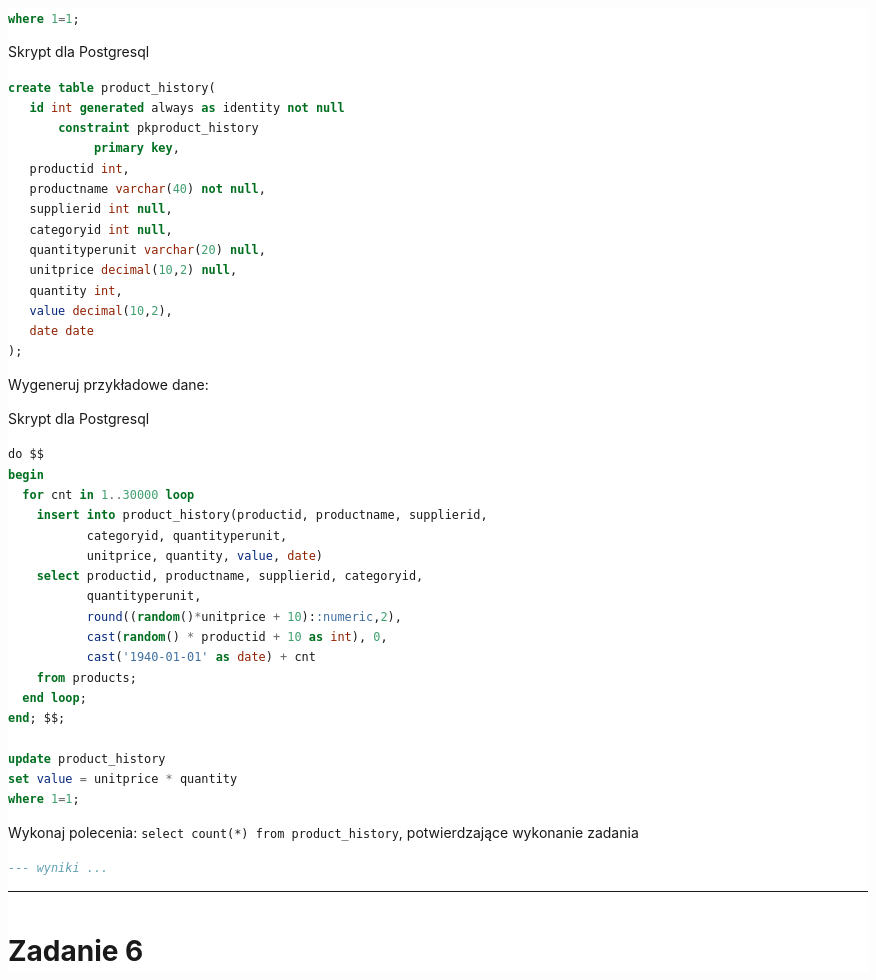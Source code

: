 ```sql
where 1=1;
```


Skrypt dla Postgresql

```sql
create table product_history(
   id int generated always as identity not null  
       constraint pkproduct_history
            primary key,
   productid int,
   productname varchar(40) not null,
   supplierid int null,
   categoryid int null,
   quantityperunit varchar(20) null,
   unitprice decimal(10,2) null,
   quantity int,
   value decimal(10,2),
   date date
);
```

Wygeneruj przykładowe dane:

Skrypt dla Postgresql

```sql
do $$  
begin  
  for cnt in 1..30000 loop  
    insert into product_history(productid, productname, supplierid,   
           categoryid, quantityperunit,  
           unitprice, quantity, value, date)  
    select productid, productname, supplierid, categoryid,   
           quantityperunit,  
           round((random()*unitprice + 10)::numeric,2),  
           cast(random() * productid + 10 as int), 0,  
           cast('1940-01-01' as date) + cnt  
    from products;  
  end loop;  
end; $$;  
  
update product_history  
set value = unitprice * quantity  
where 1=1;
```


Wykonaj polecenia: `select count(*) from product_history`,  potwierdzające wykonanie zadania

```sql
--- wyniki ...
```

---
# Zadanie 6
